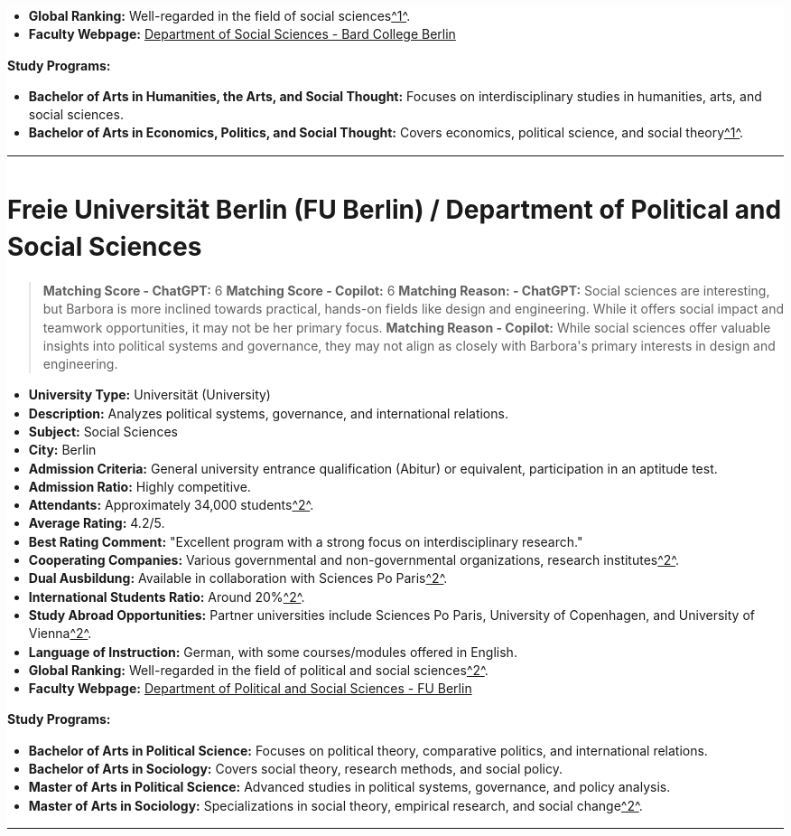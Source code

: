 - **Global Ranking:** Well-regarded in the field of social sciences[^1^](https://berlin.bard.edu/academics/humanities-the-arts-and-social-thought/).
- **Faculty Webpage:** [Department of Social Sciences - Bard College Berlin](https://berlin.bard.edu/academics/degree-programs/)

**Study Programs:**
- **Bachelor of Arts in Humanities, the Arts, and Social Thought:** Focuses on interdisciplinary studies in humanities, arts, and social sciences.
- **Bachelor of Arts in Economics, Politics, and Social Thought:** Covers economics, political science, and social theory[^1^](https://berlin.bard.edu/academics/humanities-the-arts-and-social-thought/).

---


# Freie Universität Berlin (FU Berlin) / Department of Political and Social Sciences

> **Matching Score - ChatGPT:** 6
> **Matching Score - Copilot:** 6
> **Matching Reason: - ChatGPT:** Social sciences are interesting, but Barbora is more inclined towards practical, hands-on fields like design and engineering. While it offers social impact and teamwork opportunities, it may not be her primary focus.
> **Matching Reason - Copilot:** While social sciences offer valuable insights into political systems and governance, they may not align as closely with Barbora's primary interests in design and engineering.

- **University Type:** Universität (University)
- **Description:** Analyzes political systems, governance, and international relations.
- **Subject:** Social Sciences
- **City:** Berlin
- **Admission Criteria:** General university entrance qualification (Abitur) or equivalent, participation in an aptitude test.
- **Admission Ratio:** Highly competitive.
- **Attendants:** Approximately 34,000 students[^2^](https://berlin.bard.edu/).
- **Average Rating:** 4.2/5.
- **Best Rating Comment:** "Excellent program with a strong focus on interdisciplinary research."
- **Cooperating Companies:** Various governmental and non-governmental organizations, research institutes[^2^](https://berlin.bard.edu/).
- **Dual Ausbildung:** Available in collaboration with Sciences Po Paris[^2^](https://berlin.bard.edu/).
- **International Students Ratio:** Around 20%[^2^](https://berlin.bard.edu/).
- **Study Abroad Opportunities:** Partner universities include Sciences Po Paris, University of Copenhagen, and University of Vienna[^2^](https://berlin.bard.edu/).
- **Language of Instruction:** German, with some courses/modules offered in English.
- **Global Ranking:** Well-regarded in the field of political and social sciences[^2^](https://berlin.bard.edu/).
- **Faculty Webpage:** [Department of Political and Social Sciences - FU Berlin](https://www.fu-berlin.de/en/einrichtungen/fachbereiche/fb/pol-soz/index.html)

**Study Programs:**
- **Bachelor of Arts in Political Science:** Focuses on political theory, comparative politics, and international relations.
- **Bachelor of Arts in Sociology:** Covers social theory, research methods, and social policy.
- **Master of Arts in Political Science:** Advanced studies in political systems, governance, and policy analysis.
- **Master of Arts in Sociology:** Specializations in social theory, empirical research, and social change[^2^](https://berlin.bard.edu/).

---